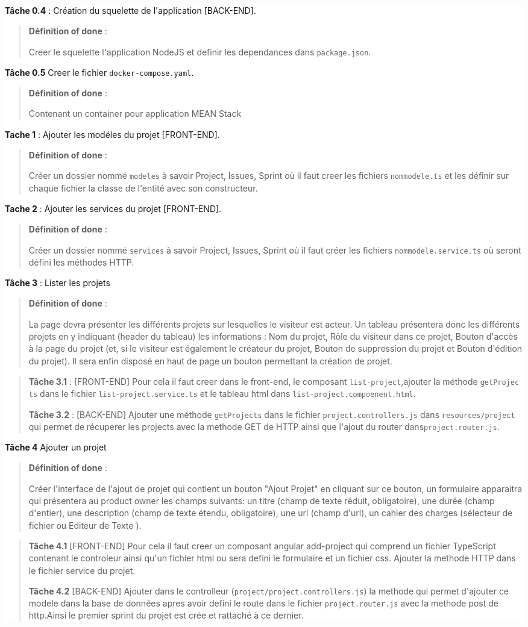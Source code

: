 **Tâche 0.4** : Création du squelette de l'application [BACK-END].  
>**Définition of done** : 
>
> Creer le squelette l'application NodeJS et definir les dependances dans `package.json`.

**Tâche 0.5** Creer le fichier `docker-compose.yaml`.  
>**Définition of done** : 
>
> Contenant un container pour application MEAN Stack

**Tache 1** : Ajouter les modéles du projet [FRONT-END].  
>**Définition of done** : 
>
> Créer un dossier nommé `modeles` à savoir Project, Issues, Sprint où il faut creer les fichiers `nommodele.ts` et les définir sur chaque fichier la classe de l'entité avec son constructeur.

**Tache 2** : Ajouter les services du projet [FRONT-END].  
>**Définition of done** : 
>
> Créer un dossier nommé `services` à savoir Project, Issues, Sprint où il faut créer les fichiers `nommodele.service.ts` où seront défini les méthodes HTTP.

**Tâche 3** : Lister les projets  
>**Définition of done** : 
>
> La page devra présenter les différents projets sur lesquelles le visiteur est acteur. Un tableau présentera donc les différents projets en y indiquant (header du tableau) les informations : Nom du projet, Rôle du visiteur dans ce projet, Bouton d'accès à la page du projet (et, si le visiteur est également le créateur du projet, Bouton de suppression du projet et Bouton d'édition du projet). Il sera enfin disposé en haut de page un bouton permettant la création de projet.

>**Tâche 3.1** : [FRONT-END]
>  Pour cela il faut creer dans le front-end, le composant `list-project`,ajouter la méthode `getProjects` dans le fichier `list-project.service.ts` et le tableau html dans `list-project.compoenent.html`.
>
>**Tâche 3.2** : [BACK-END]
> Ajouter une méthode `getProjects` dans le fichier `project.controllers.js` dans `resources/project` qui permet de récuperer les projects avec la methode GET de HTTP ainsi que l'ajout du router dans`project.router.js`.

**Tâche 4** Ajouter un projet  
>**Définition of done** :
> 
>Créer l'interface de l'ajout de projet qui contient un bouton "Ajout Projet" en cliquant sur ce bouton, un formulaire apparaitra qui présentera au product owner les champs suivants: un titre (champ de texte réduit, obligatoire), une durée (champ d'entier), une description (champ de texte étendu, obligatoire), une url (champ d'url), un cahier des charges (sélecteur de fichier ou Editeur de Texte ).
>

>**Tâche 4.1** [FRONT-END]
>  Pour cela il faut creer un composant angular add-project qui comprend un fichier TypeScript contenant le controleur ainsi qu'un fichier html ou sera defini le formulaire et un fichier css. Ajouter la methode HTTP dans le fichier service du projet.
>
>**Tâche 4.2** [BACK-END]
> Ajouter dans le controlleur (`project/project.controllers.js`) la methode qui permet d'ajouter ce modele dans la base de données apres avoir defini le route dans le fichier `project.router.js` avec la methode post de http.Ainsi le premier sprint du projet est crée et rattaché à ce dernier.
